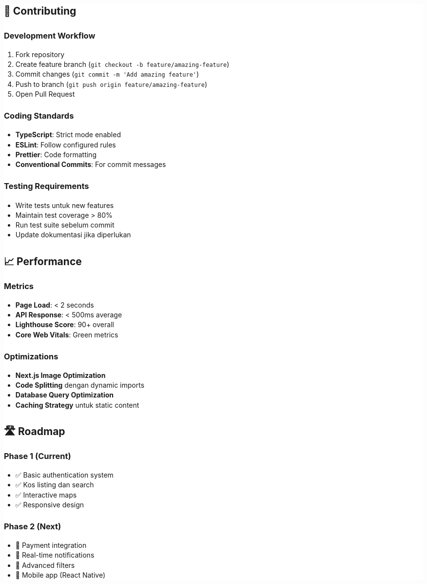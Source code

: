 ## 🤝 Contributing

### Development Workflow
1. Fork repository
2. Create feature branch (`git checkout -b feature/amazing-feature`)
3. Commit changes (`git commit -m 'Add amazing feature'`)
4. Push to branch (`git push origin feature/amazing-feature`)
5. Open Pull Request

### Coding Standards
- **TypeScript**: Strict mode enabled
- **ESLint**: Follow configured rules
- **Prettier**: Code formatting
- **Conventional Commits**: For commit messages

### Testing Requirements
- Write tests untuk new features
- Maintain test coverage > 80%
- Run test suite sebelum commit
- Update dokumentasi jika diperlukan

## 📈 Performance

### Metrics
- **Page Load**: < 2 seconds
- **API Response**: < 500ms average
- **Lighthouse Score**: 90+ overall
- **Core Web Vitals**: Green metrics

### Optimizations
- **Next.js Image Optimization**
- **Code Splitting** dengan dynamic imports
- **Database Query Optimization**
- **Caching Strategy** untuk static content

## 🛣️ Roadmap

### Phase 1 (Current)
- ✅ Basic authentication system
- ✅ Kos listing dan search
- ✅ Interactive maps
- ✅ Responsive design

### Phase 2 (Next)
- 🔄 Payment integration
- 🔄 Real-time notifications
- 🔄 Advanced filters
- 🔄 Mobile app (React Native)
